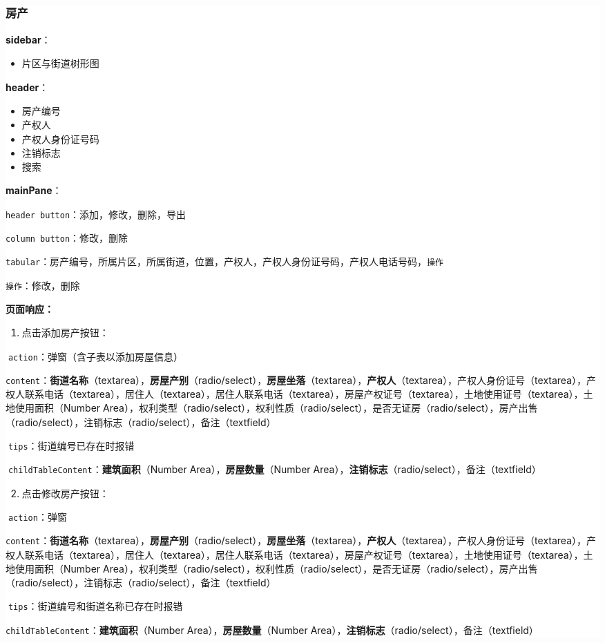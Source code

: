 ### 房产

**sidebar**：

+ 片区与街道树形图

**header**：

+ 房产编号
+ 产权人
+ 产权人身份证号码
+ 注销标志
+ 搜索

**mainPane**：

`header button`：添加，修改，删除，导出

`column button`：修改，删除

`tabular`：房产编号，所属片区，所属街道，位置，产权人，产权人身份证号码，产权人电话号码，`操作`

`操作`：修改，删除

**页面响应：**

1. 点击添加房产按钮：

​	`action`：弹窗（含子表以添加房屋信息）

​	`content`：**街道名称**（textarea），**房屋产别**（radio/select），**房屋坐落**（textarea），**产权人**（textarea），产权人身份证号（textarea），产权人联系电话（textarea），居住人（textarea），居住人联系电话（textarea），房屋产权证号（textarea），土地使用证号（textarea），土地使用面积（Number Area），权利类型（radio/select），权利性质（radio/select），是否无证房（radio/select），房产出售（radio/select），注销标志（radio/select），备注（textfield）

​	`tips`：街道编号已存在时报错

​	`childTableContent`：**建筑面积**（Number Area），**房屋数量**（Number Area），**注销标志**（radio/select），备注（textfield）

2. 点击修改房产按钮：

​	`action`：弹窗

​	`content`：**街道名称**（textarea），**房屋产别**（radio/select），**房屋坐落**（textarea），**产权人**（textarea），产权人身份证号（textarea），产权人联系电话（textarea），居住人（textarea），居住人联系电话（textarea），房屋产权证号（textarea），土地使用证号（textarea），土地使用面积（Number Area），权利类型（radio/select），权利性质（radio/select），是否无证房（radio/select），房产出售（radio/select），注销标志（radio/select），备注（textfield）

​	`tips`：街道编号和街道名称已存在时报错

   `childTableContent`：**建筑面积**（Number Area），**房屋数量**（Number Area），**注销标志**（radio/select），备注（textfield）

